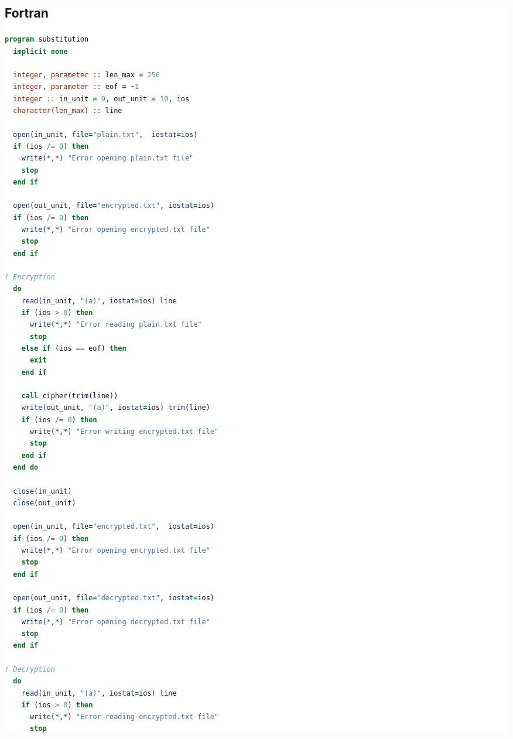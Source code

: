 

## Fortran

```fortran
program substitution
  implicit none

  integer, parameter :: len_max = 256
  integer, parameter :: eof = -1
  integer :: in_unit = 9, out_unit = 10, ios
  character(len_max) :: line

  open(in_unit, file="plain.txt",  iostat=ios)
  if (ios /= 0) then
    write(*,*) "Error opening plain.txt file"
    stop
  end if

  open(out_unit, file="encrypted.txt", iostat=ios)
  if (ios /= 0) then
    write(*,*) "Error opening encrypted.txt file"
    stop
  end if

! Encryption
  do
    read(in_unit, "(a)", iostat=ios) line
    if (ios > 0) then
      write(*,*) "Error reading plain.txt file"
      stop
    else if (ios == eof) then
      exit
    end if

    call cipher(trim(line))
    write(out_unit, "(a)", iostat=ios) trim(line)
    if (ios /= 0) then
      write(*,*) "Error writing encrypted.txt file"
      stop
    end if
  end do

  close(in_unit)
  close(out_unit)

  open(in_unit, file="encrypted.txt",  iostat=ios)
  if (ios /= 0) then
    write(*,*) "Error opening encrypted.txt file"
    stop
  end if

  open(out_unit, file="decrypted.txt", iostat=ios)
  if (ios /= 0) then
    write(*,*) "Error opening decrypted.txt file"
    stop
  end if

! Decryption
  do
    read(in_unit, "(a)", iostat=ios) line
    if (ios > 0) then
      write(*,*) "Error reading encrypted.txt file"
      stop
```